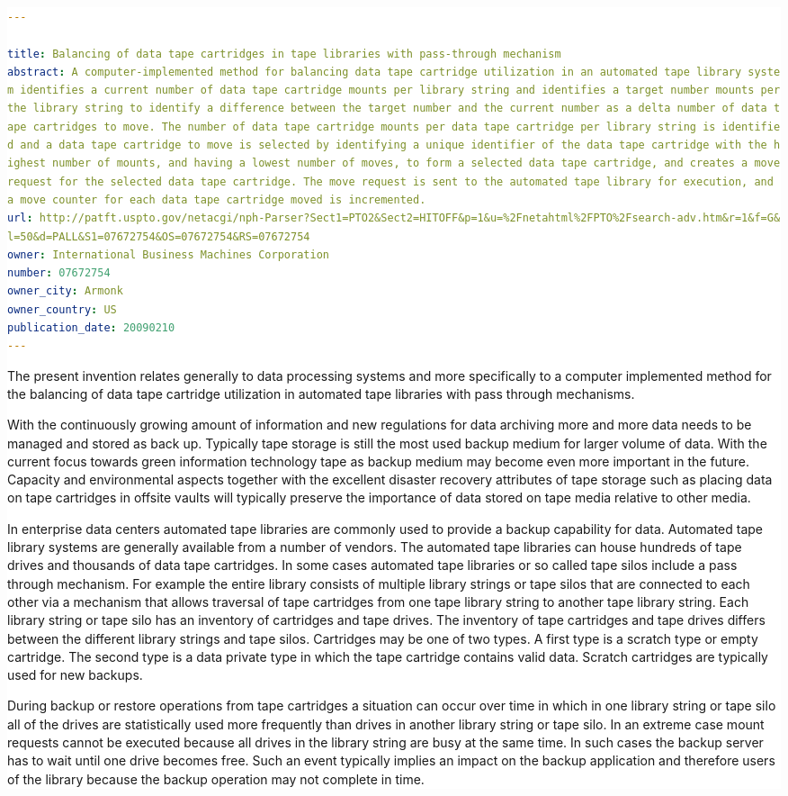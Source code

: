 ```yaml
---

title: Balancing of data tape cartridges in tape libraries with pass-through mechanism
abstract: A computer-implemented method for balancing data tape cartridge utilization in an automated tape library system identifies a current number of data tape cartridge mounts per library string and identifies a target number mounts per the library string to identify a difference between the target number and the current number as a delta number of data tape cartridges to move. The number of data tape cartridge mounts per data tape cartridge per library string is identified and a data tape cartridge to move is selected by identifying a unique identifier of the data tape cartridge with the highest number of mounts, and having a lowest number of moves, to form a selected data tape cartridge, and creates a move request for the selected data tape cartridge. The move request is sent to the automated tape library for execution, and a move counter for each data tape cartridge moved is incremented.
url: http://patft.uspto.gov/netacgi/nph-Parser?Sect1=PTO2&Sect2=HITOFF&p=1&u=%2Fnetahtml%2FPTO%2Fsearch-adv.htm&r=1&f=G&l=50&d=PALL&S1=07672754&OS=07672754&RS=07672754
owner: International Business Machines Corporation
number: 07672754
owner_city: Armonk
owner_country: US
publication_date: 20090210
---
```

The present invention relates generally to data processing systems and more specifically to a computer implemented method for the balancing of data tape cartridge utilization in automated tape libraries with pass through mechanisms.

With the continuously growing amount of information and new regulations for data archiving more and more data needs to be managed and stored as back up. Typically tape storage is still the most used backup medium for larger volume of data. With the current focus towards green information technology tape as backup medium may become even more important in the future. Capacity and environmental aspects together with the excellent disaster recovery attributes of tape storage such as placing data on tape cartridges in offsite vaults will typically preserve the importance of data stored on tape media relative to other media.

In enterprise data centers automated tape libraries are commonly used to provide a backup capability for data. Automated tape library systems are generally available from a number of vendors. The automated tape libraries can house hundreds of tape drives and thousands of data tape cartridges. In some cases automated tape libraries or so called tape silos include a pass through mechanism. For example the entire library consists of multiple library strings or tape silos that are connected to each other via a mechanism that allows traversal of tape cartridges from one tape library string to another tape library string. Each library string or tape silo has an inventory of cartridges and tape drives. The inventory of tape cartridges and tape drives differs between the different library strings and tape silos. Cartridges may be one of two types. A first type is a scratch type or empty cartridge. The second type is a data private type in which the tape cartridge contains valid data. Scratch cartridges are typically used for new backups.

During backup or restore operations from tape cartridges a situation can occur over time in which in one library string or tape silo all of the drives are statistically used more frequently than drives in another library string or tape silo. In an extreme case mount requests cannot be executed because all drives in the library string are busy at the same time. In such cases the backup server has to wait until one drive becomes free. Such an event typically implies an impact on the backup application and therefore users of the library because the backup operation may not complete in time.
